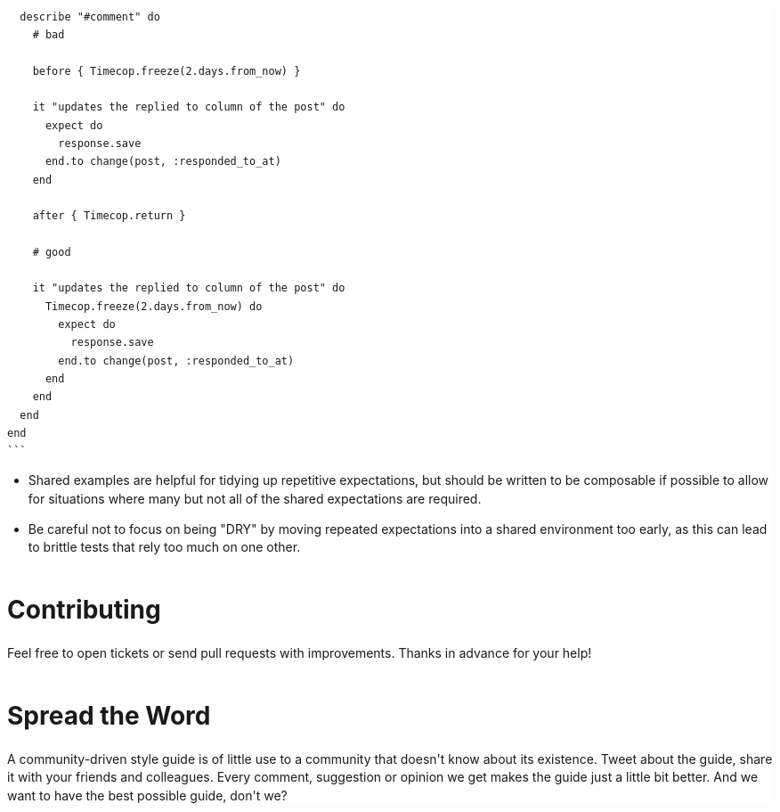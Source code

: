       describe "#comment" do
        # bad
        
        before { Timecop.freeze(2.days.from_now) }
        
        it "updates the replied to column of the post" do
          expect do
            response.save
          end.to change(post, :responded_to_at)
        end
        
        after { Timecop.return }
        
        # good
        
        it "updates the replied to column of the post" do
          Timecop.freeze(2.days.from_now) do
            expect do
              response.save
            end.to change(post, :responded_to_at)
          end
        end
      end
    end
    ```
        
* Shared examples are helpful for tidying up repetitive expectations,
but should be written to be composable if possible to allow for situations where
many but not all of the shared expectations are required.

* Be careful not to focus on being "DRY" by moving repeated expectations
into a shared environment too early, as this can lead to brittle tests
that rely too much on one other.

# Contributing

Feel free to open tickets or send pull requests with improvements. Thanks in
advance for your help!

# Spread the Word

A community-driven style guide is of little use to a community that
doesn't know about its existence. Tweet about the guide, share it with
your friends and colleagues. Every comment, suggestion or opinion we
get makes the guide just a little bit better. And we want to have the
best possible guide, don't we?
